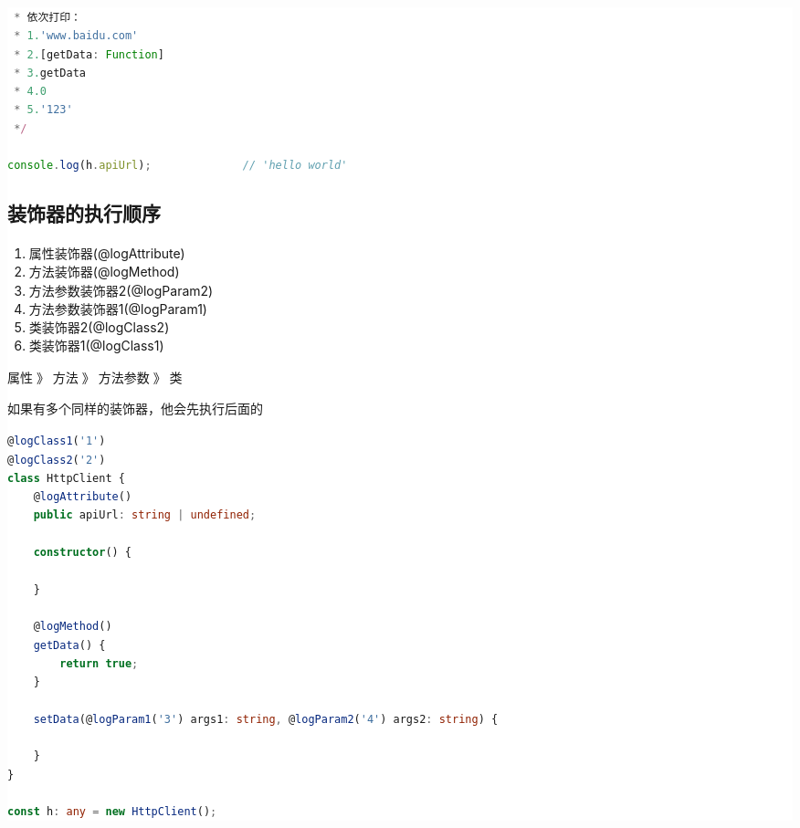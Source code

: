 ```ts
 * 依次打印：
 * 1.'www.baidu.com'
 * 2.[getData: Function]
 * 3.getData
 * 4.0
 * 5.'123'
 */

console.log(h.apiUrl);              // 'hello world'
```

## 装饰器的执行顺序

1. 属性装饰器(@logAttribute)
2. 方法装饰器(@logMethod)
3. 方法参数装饰器2(@logParam2)
4. 方法参数装饰器1(@logParam1)
5. 类装饰器2(@logClass2)
6. 类装饰器1(@logClass1)

属性 》 方法 》 方法参数 》 类

如果有多个同样的装饰器，他会先执行后面的

```ts
@logClass1('1')
@logClass2('2')
class HttpClient {
    @logAttribute()
    public apiUrl: string | undefined;

    constructor() {

    }

    @logMethod()
    getData() {
        return true;
    }

    setData(@logParam1('3') args1: string, @logParam2('4') args2: string) {

    }
}

const h: any = new HttpClient();

```